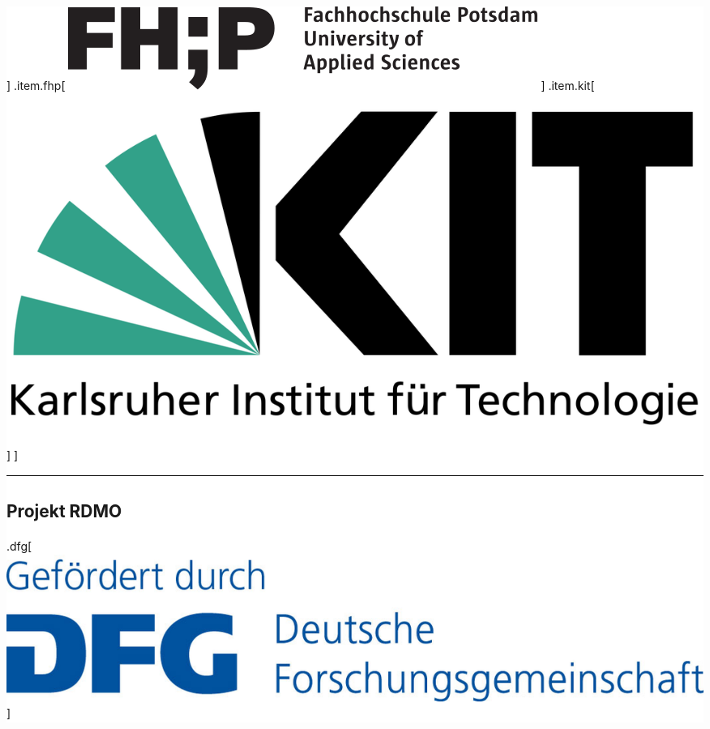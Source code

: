   ]
  .item.fhp[
    ![FHP](img/partner/fhp.svg)
  ]
  .item.kit[
    ![KIT](img/partner/kit.svg)
  ]
]

---

Projekt RDMO
------------

<style>
.dfg img {
    position: absolute;
    right: 80px;
    height: 80px;
}
</style>

.dfg[
  ![DFG](img/partner/dfg.jpg)
]

